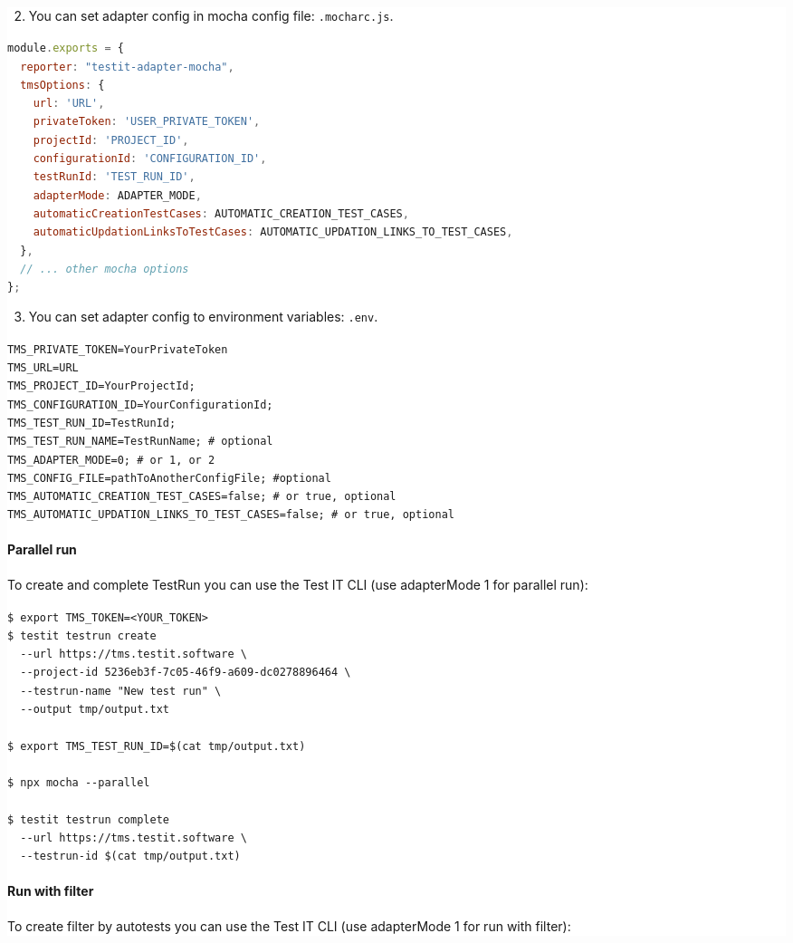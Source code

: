 2. You can set adapter config in mocha config file: `.mocharc.js`.

```js
module.exports = {
  reporter: "testit-adapter-mocha",
  tmsOptions: {
    url: 'URL',
    privateToken: 'USER_PRIVATE_TOKEN',
    projectId: 'PROJECT_ID',
    configurationId: 'CONFIGURATION_ID',
    testRunId: 'TEST_RUN_ID',
    adapterMode: ADAPTER_MODE,
    automaticCreationTestCases: AUTOMATIC_CREATION_TEST_CASES,
    automaticUpdationLinksToTestCases: AUTOMATIC_UPDATION_LINKS_TO_TEST_CASES,
  },
  // ... other mocha options
};
```

3. You can set adapter config to environment variables: `.env`.

```dotenv
TMS_PRIVATE_TOKEN=YourPrivateToken
TMS_URL=URL
TMS_PROJECT_ID=YourProjectId;
TMS_CONFIGURATION_ID=YourConfigurationId;
TMS_TEST_RUN_ID=TestRunId;
TMS_TEST_RUN_NAME=TestRunName; # optional
TMS_ADAPTER_MODE=0; # or 1, or 2
TMS_CONFIG_FILE=pathToAnotherConfigFile; #optional
TMS_AUTOMATIC_CREATION_TEST_CASES=false; # or true, optional
TMS_AUTOMATIC_UPDATION_LINKS_TO_TEST_CASES=false; # or true, optional
```

#### Parallel run
To create and complete TestRun you can use the Test IT CLI (use adapterMode 1 for parallel run):

```
$ export TMS_TOKEN=<YOUR_TOKEN>
$ testit testrun create
  --url https://tms.testit.software \
  --project-id 5236eb3f-7c05-46f9-a609-dc0278896464 \
  --testrun-name "New test run" \
  --output tmp/output.txt

$ export TMS_TEST_RUN_ID=$(cat tmp/output.txt)

$ npx mocha --parallel

$ testit testrun complete
  --url https://tms.testit.software \
  --testrun-id $(cat tmp/output.txt)
```

#### Run with filter
To create filter by autotests you can use the Test IT CLI (use adapterMode 1 for run with filter):
